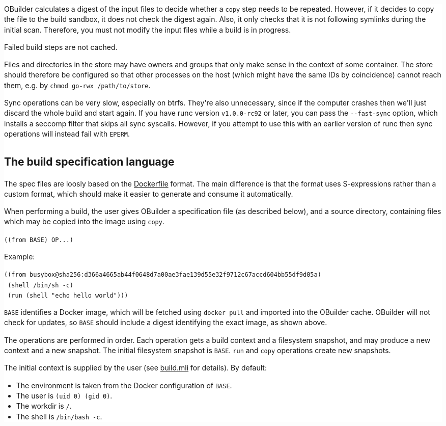OBuilder calculates a digest of the input files to decide whether a `copy` step
needs to be repeated. However, if it decides to copy the file to the build sandbox,
it does not check the digest again. Also, it only checks that it is not following
symlinks during the initial scan. Therefore, you must not modify the input
files while a build is in progress.

Failed build steps are not cached.

Files and directories in the store may have owners and groups that only make sense
in the context of some container. The store should therefore be configured so
that other processes on the host (which might have the same IDs by coincidence)
cannot reach them, e.g. by `chmod go-rwx /path/to/store`.

Sync operations can be very slow, especially on btrfs. They're also
unnecessary, since if the computer crashes then we'll just discard the whole
build and start again. If you have runc version `v1.0.0-rc92` or later, you can
pass the `--fast-sync` option, which installs a seccomp filter that skips all
sync syscalls. However, if you attempt to use this with an earlier version of
runc then sync operations will instead fail with `EPERM`.

## The build specification language

The spec files are loosly based on the [Dockerfile][] format.
The main difference is that the format uses S-expressions rather than a custom format,
which should make it easier to generate and consume it automatically.

When performing a build, the user gives OBuilder a specification file (as described below),
and a source directory, containing files which may be copied into the image using `copy`.

```sexp
((from BASE) OP...)
```

Example:

```sexp
((from busybox@sha256:d366a4665ab44f0648d7a00ae3fae139d55e32f9712c67accd604bb55df9d05a)
 (shell /bin/sh -c)
 (run (shell "echo hello world")))
```

`BASE` identifies a Docker image, which will be fetched using `docker pull` and imported into the OBuilder cache.
OBuilder will not check for updates, so `BASE` should include a digest identifying the exact image, as shown above.

The operations are performed in order. Each operation gets a build context and a filesystem snapshot, and may produce
a new context and a new snapshot.
The initial filesystem snapshot is `BASE`. `run` and `copy` operations create new snapshots.

The initial context is supplied by the user (see [build.mli](lib/build.mli) for details).
By default:
- The environment is taken from the Docker configuration of `BASE`.
- The user is `(uid 0) (gid 0)`.
- The workdir is `/`.
- The shell is `/bin/bash -c`.


[Dockerfile]: https://docs.docker.com/engine/reference/builder/
[OCluster]: https://github.com/ocurrent/ocluster
[LICENSE]: ./LICENSE